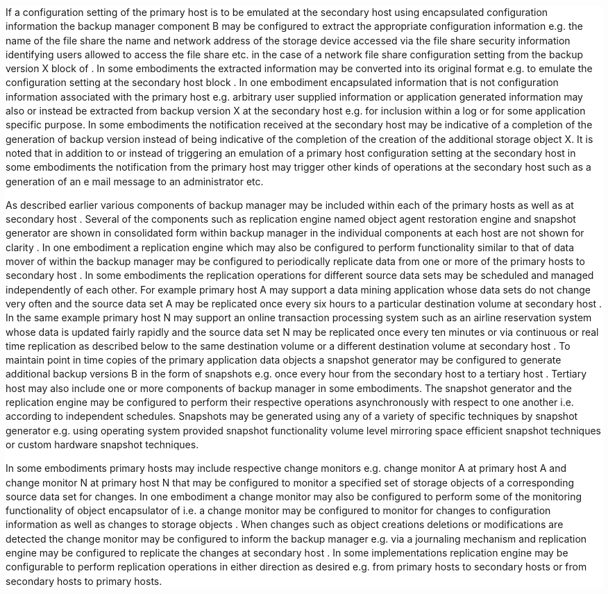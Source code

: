 If a configuration setting of the primary host is to be emulated at the secondary host using encapsulated configuration information the backup manager component B may be configured to extract the appropriate configuration information e.g. the name of the file share the name and network address of the storage device accessed via the file share security information identifying users allowed to access the file share etc. in the case of a network file share configuration setting from the backup version X block of . In some embodiments the extracted information may be converted into its original format e.g. to emulate the configuration setting at the secondary host block . In one embodiment encapsulated information that is not configuration information associated with the primary host e.g. arbitrary user supplied information or application generated information may also or instead be extracted from backup version X at the secondary host e.g. for inclusion within a log or for some application specific purpose. In some embodiments the notification received at the secondary host may be indicative of a completion of the generation of backup version instead of being indicative of the completion of the creation of the additional storage object X. It is noted that in addition to or instead of triggering an emulation of a primary host configuration setting at the secondary host in some embodiments the notification from the primary host may trigger other kinds of operations at the secondary host such as a generation of an e mail message to an administrator etc.

As described earlier various components of backup manager may be included within each of the primary hosts as well as at secondary host . Several of the components such as replication engine named object agent restoration engine and snapshot generator are shown in consolidated form within backup manager in the individual components at each host are not shown for clarity . In one embodiment a replication engine which may also be configured to perform functionality similar to that of data mover of within the backup manager may be configured to periodically replicate data from one or more of the primary hosts to secondary host . In some embodiments the replication operations for different source data sets may be scheduled and managed independently of each other. For example primary host A may support a data mining application whose data sets do not change very often and the source data set A may be replicated once every six hours to a particular destination volume at secondary host . In the same example primary host N may support an online transaction processing system such as an airline reservation system whose data is updated fairly rapidly and the source data set N may be replicated once every ten minutes or via continuous or real time replication as described below to the same destination volume or a different destination volume at secondary host . To maintain point in time copies of the primary application data objects a snapshot generator may be configured to generate additional backup versions B in the form of snapshots e.g. once every hour from the secondary host to a tertiary host . Tertiary host may also include one or more components of backup manager in some embodiments. The snapshot generator and the replication engine may be configured to perform their respective operations asynchronously with respect to one another i.e. according to independent schedules. Snapshots may be generated using any of a variety of specific techniques by snapshot generator e.g. using operating system provided snapshot functionality volume level mirroring space efficient snapshot techniques or custom hardware snapshot techniques.

In some embodiments primary hosts may include respective change monitors e.g. change monitor A at primary host A and change monitor N at primary host N that may be configured to monitor a specified set of storage objects of a corresponding source data set for changes. In one embodiment a change monitor may also be configured to perform some of the monitoring functionality of object encapsulator of i.e. a change monitor may be configured to monitor for changes to configuration information as well as changes to storage objects . When changes such as object creations deletions or modifications are detected the change monitor may be configured to inform the backup manager e.g. via a journaling mechanism and replication engine may be configured to replicate the changes at secondary host . In some implementations replication engine may be configurable to perform replication operations in either direction as desired e.g. from primary hosts to secondary hosts or from secondary hosts to primary hosts.
